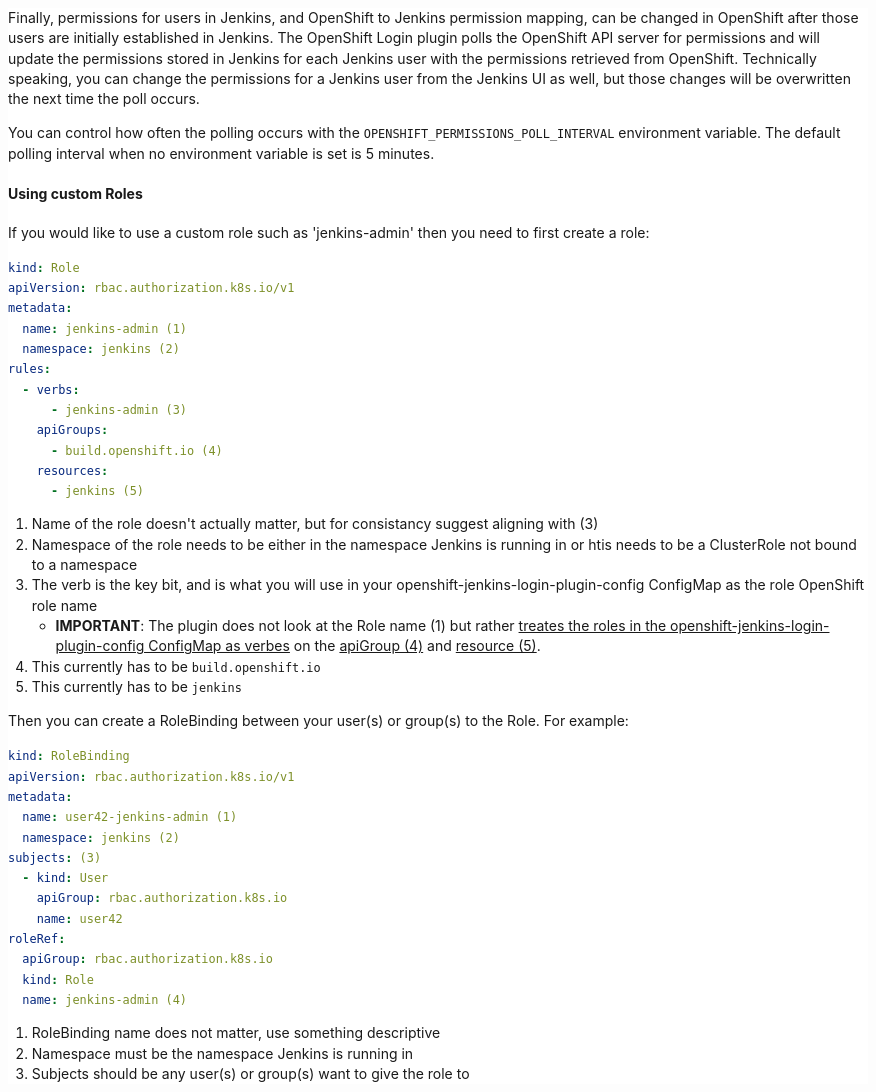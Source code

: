Finally, permissions for users in Jenkins, and OpenShift to Jenkins permission mapping, can be changed in OpenShift after those users are initially established in Jenkins.  The OpenShift Login plugin polls the OpenShift API server for permissions and will update the permissions stored in
Jenkins for each Jenkins user with the permissions retrieved from OpenShift.  Technically speaking, you can change the permissions for a Jenkins user from the Jenkins UI as well, but those changes will be overwritten the next
time the poll occurs.

You can control how often the polling occurs with the `OPENSHIFT_PERMISSIONS_POLL_INTERVAL` environment variable.  The default polling interval when no environment variable is set is 5 minutes.

#### Using custom Roles

If you would like to use a custom role such as 'jenkins-admin' then you need to first create a role:

```yaml
kind: Role
apiVersion: rbac.authorization.k8s.io/v1
metadata:
  name: jenkins-admin (1)
  namespace: jenkins (2)
rules:
  - verbs:
      - jenkins-admin (3)
    apiGroups:
      - build.openshift.io (4)
    resources:
      - jenkins (5)
```

1. Name of the role doesn't actually matter, but for consistancy suggest aligning with (3)
2. Namespace of the role needs to be either in the namespace Jenkins is running in or htis needs to be a ClusterRole not bound to a namespace
3. The verb is the key bit, and is what you will use in your openshift-jenkins-login-plugin-config ConfigMap as the role OpenShift role name
   * **IMPORTANT**: The plugin does not look at the Role name (1) but rather [treates the roles in the openshift-jenkins-login-plugin-config ConfigMap as verbes](https://github.com/openshift/jenkins-openshift-login-plugin/blob/master/src/main/java/org/openshift/jenkins/plugins/openshiftlogin/OpenShiftOAuth2SecurityRealm.java#L684-L685) on the [apiGroup (4)](https://github.com/openshift/jenkins-openshift-login-plugin/blob/master/src/main/java/org/openshift/jenkins/plugins/openshiftlogin/OpenShiftSubjectAccessReviewRequest.java#L39) and [resource (5)](https://github.com/openshift/jenkins-openshift-login-plugin/blob/master/src/main/java/org/openshift/jenkins/plugins/openshiftlogin/OpenShiftSubjectAccessReviewRequest.java#L40).
4. This currently has to be `build.openshift.io`
5. This currently has to be `jenkins`

Then you can create a RoleBinding between your user(s) or group(s) to the Role. For example:

```yaml
kind: RoleBinding
apiVersion: rbac.authorization.k8s.io/v1
metadata:
  name: user42-jenkins-admin (1)
  namespace: jenkins (2)
subjects: (3)
  - kind: User
    apiGroup: rbac.authorization.k8s.io
    name: user42
roleRef:
  apiGroup: rbac.authorization.k8s.io
  kind: Role
  name: jenkins-admin (4)
```
1. RoleBinding name does not matter, use something descriptive
2. Namespace must be the namespace Jenkins is running in
3. Subjects should be any user(s) or group(s) want to give the role to